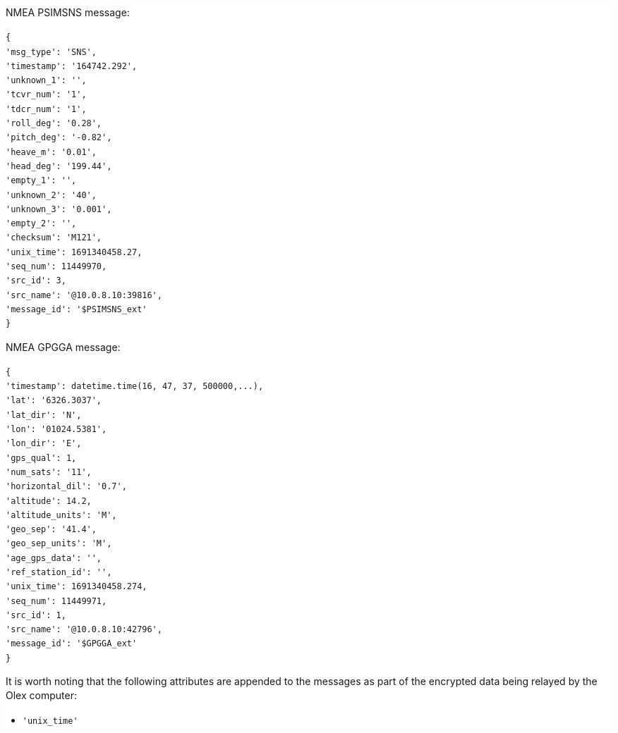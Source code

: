 NMEA PSIMSNS message:

    {
    'msg_type': 'SNS', 
    'timestamp': '164742.292',
    'unknown_1': '', 
    'tcvr_num': '1', 
    'tdcr_num': '1',
    'roll_deg': '0.28',
    'pitch_deg': '-0.82', 
    'heave_m': '0.01', 
    'head_deg': '199.44', 
    'empty_1': '', 
    'unknown_2': '40', 
    'unknown_3': '0.001',
    'empty_2': '', 
    'checksum': 'M121', 
    'unix_time': 1691340458.27,
    'seq_num': 11449970,
    'src_id': 3,
    'src_name': '@10.0.8.10:39816',
    'message_id': '$PSIMSNS_ext'
    }

NMEA GPGGA message:

    {
    'timestamp': datetime.time(16, 47, 37, 500000,...),
    'lat': '6326.3037', 
    'lat_dir': 'N',
    'lon': '01024.5381', 
    'lon_dir': 'E', 
    'gps_qual': 1,
    'num_sats': '11', 
    'horizontal_dil': '0.7', 
    'altitude': 14.2,
    'altitude_units': 'M',
    'geo_sep': '41.4', 
    'geo_sep_units': 'M', 
    'age_gps_data': '',
    'ref_station_id': '', 
    'unix_time': 1691340458.274,
    'seq_num': 11449971, 
    'src_id': 1, 
    'src_name': '@10.0.8.10:42796',
    'message_id': '$GPGGA_ext'
    }

It is worth noting that the following attributes are appended to the
messages as part of the encrypted data being relayed by the Olex
computer:

-   `'unix_time'`
